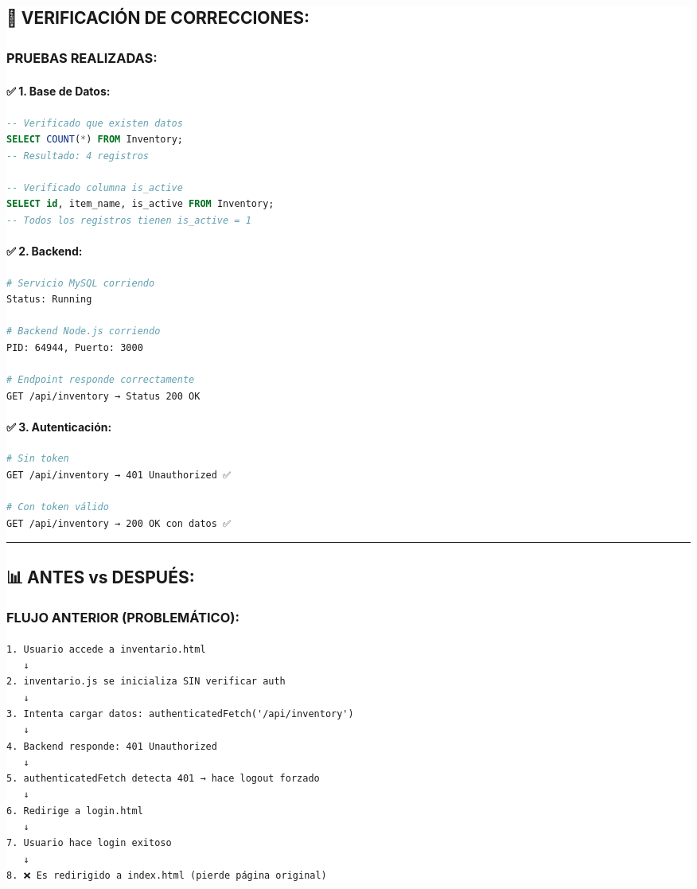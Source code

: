 
## 🧪 **VERIFICACIÓN DE CORRECCIONES:**

### **PRUEBAS REALIZADAS:**

#### ✅ **1. Base de Datos:**
```sql
-- Verificado que existen datos
SELECT COUNT(*) FROM Inventory; 
-- Resultado: 4 registros

-- Verificado columna is_active
SELECT id, item_name, is_active FROM Inventory;
-- Todos los registros tienen is_active = 1
```

#### ✅ **2. Backend:**
```bash
# Servicio MySQL corriendo
Status: Running

# Backend Node.js corriendo
PID: 64944, Puerto: 3000

# Endpoint responde correctamente
GET /api/inventory → Status 200 OK
```

#### ✅ **3. Autenticación:**
```bash
# Sin token
GET /api/inventory → 401 Unauthorized ✅

# Con token válido
GET /api/inventory → 200 OK con datos ✅
```

---

## 📊 **ANTES vs DESPUÉS:**

### **FLUJO ANTERIOR (PROBLEMÁTICO):**
```
1. Usuario accede a inventario.html
   ↓
2. inventario.js se inicializa SIN verificar auth
   ↓
3. Intenta cargar datos: authenticatedFetch('/api/inventory')
   ↓
4. Backend responde: 401 Unauthorized
   ↓
5. authenticatedFetch detecta 401 → hace logout forzado
   ↓
6. Redirige a login.html
   ↓
7. Usuario hace login exitoso
   ↓
8. ❌ Es redirigido a index.html (pierde página original)
```
